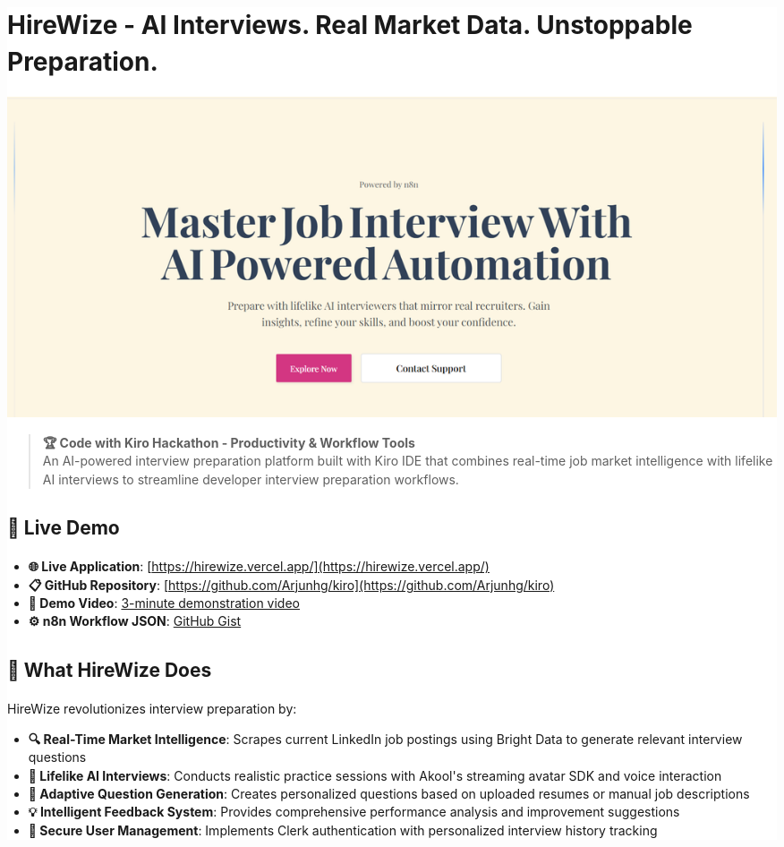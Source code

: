 # HireWize - AI Interviews. Real Market Data. Unstoppable Preparation.

![HireWize Landing Page](public/Landing.png)

> **🏆 Code with Kiro Hackathon - Productivity & Workflow Tools**  
> An AI-powered interview preparation platform built with Kiro IDE that combines real-time job market intelligence with lifelike AI interviews to streamline developer interview preparation workflows.

## 🚀 Live Demo

- **🌐 Live Application**: [https://hirewize.vercel.app/](https://hirewize.vercel.app/)
- **📋 GitHub Repository**: [https://github.com/Arjunhg/kiro](https://github.com/Arjunhg/kiro)
- **🎥 Demo Video**: [3-minute demonstration video](https://youtu.be/nWJVKGOHJLY) 
- **⚙️ n8n Workflow JSON**: [GitHub Gist](https://gist.github.com/Arjunhg/2a62ca089cf4f1b3049c7284d77525ec)

## 🎯 What HireWize Does

HireWize revolutionizes interview preparation by:

- **🔍 Real-Time Market Intelligence**: Scrapes current LinkedIn job postings using Bright Data to generate relevant interview questions
- **🤖 Lifelike AI Interviews**: Conducts realistic practice sessions with Akool's streaming avatar SDK and voice interaction
- **📝 Adaptive Question Generation**: Creates personalized questions based on uploaded resumes or manual job descriptions
- **💡 Intelligent Feedback System**: Provides comprehensive performance analysis and improvement suggestions
- **🔐 Secure User Management**: Implements Clerk authentication with personalized interview history tracking
